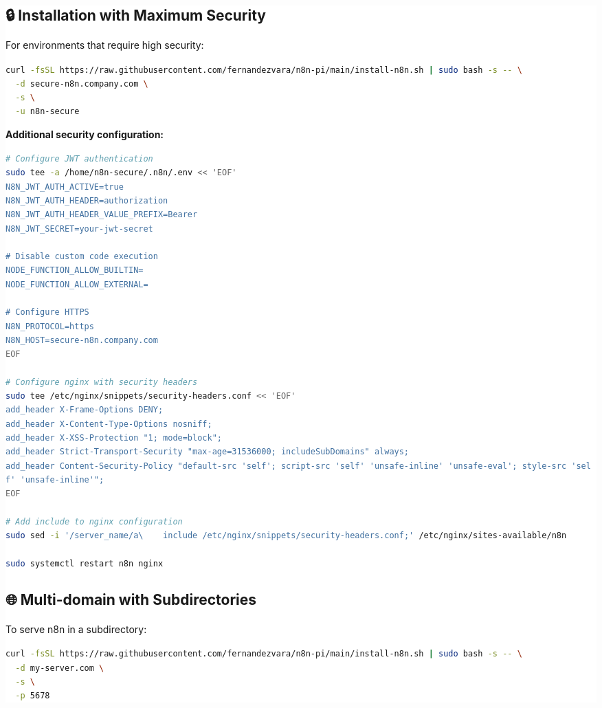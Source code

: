 ## 🔒 Installation with Maximum Security

For environments that require high security:

```bash
curl -fsSL https://raw.githubusercontent.com/fernandezvara/n8n-pi/main/install-n8n.sh | sudo bash -s -- \
  -d secure-n8n.company.com \
  -s \
  -u n8n-secure
```

**Additional security configuration:**

```bash
# Configure JWT authentication
sudo tee -a /home/n8n-secure/.n8n/.env << 'EOF'
N8N_JWT_AUTH_ACTIVE=true
N8N_JWT_AUTH_HEADER=authorization
N8N_JWT_AUTH_HEADER_VALUE_PREFIX=Bearer
N8N_JWT_SECRET=your-jwt-secret

# Disable custom code execution
NODE_FUNCTION_ALLOW_BUILTIN=
NODE_FUNCTION_ALLOW_EXTERNAL=

# Configure HTTPS
N8N_PROTOCOL=https
N8N_HOST=secure-n8n.company.com
EOF

# Configure nginx with security headers
sudo tee /etc/nginx/snippets/security-headers.conf << 'EOF'
add_header X-Frame-Options DENY;
add_header X-Content-Type-Options nosniff;
add_header X-XSS-Protection "1; mode=block";
add_header Strict-Transport-Security "max-age=31536000; includeSubDomains" always;
add_header Content-Security-Policy "default-src 'self'; script-src 'self' 'unsafe-inline' 'unsafe-eval'; style-src 'self' 'unsafe-inline'";
EOF

# Add include to nginx configuration
sudo sed -i '/server_name/a\    include /etc/nginx/snippets/security-headers.conf;' /etc/nginx/sites-available/n8n

sudo systemctl restart n8n nginx
```

## 🌐 Multi-domain with Subdirectories

To serve n8n in a subdirectory:

```bash
curl -fsSL https://raw.githubusercontent.com/fernandezvara/n8n-pi/main/install-n8n.sh | sudo bash -s -- \
  -d my-server.com \
  -s \
  -p 5678
```
